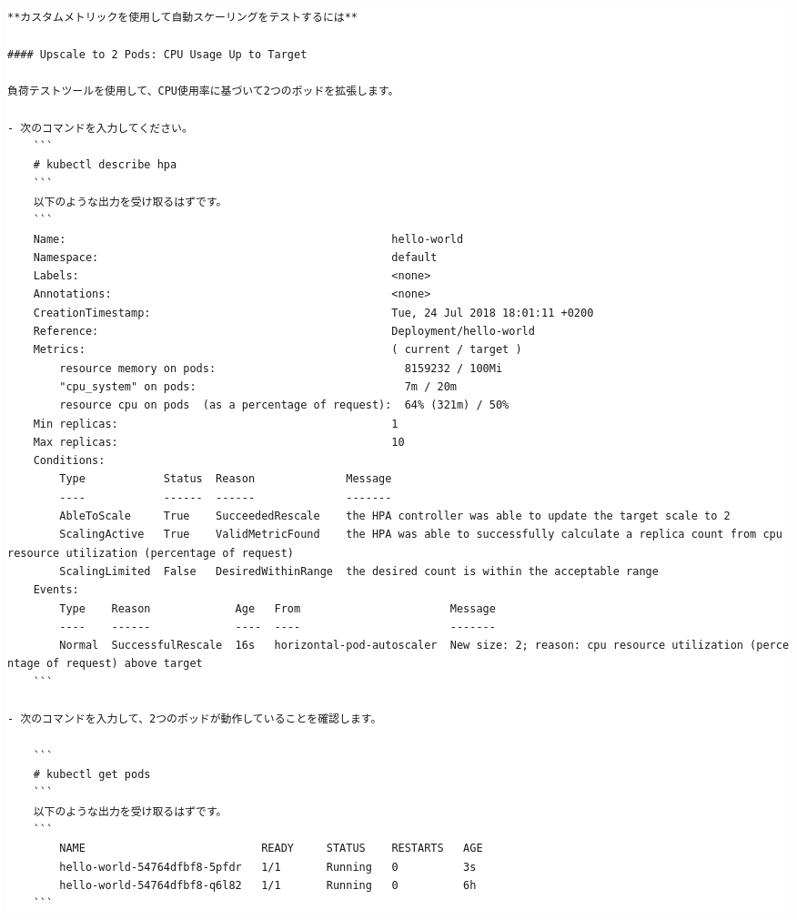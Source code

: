     **カスタムメトリックを使用して自動スケーリングをテストするには**

    #### Upscale to 2 Pods: CPU Usage Up to Target

    負荷テストツールを使用して、CPU使用率に基づいて2つのポッドを拡張します。

    - 次のコマンドを入力してください。
        ```
        # kubectl describe hpa
        ```
        以下のような出力を受け取るはずです。
        ```
        Name:                                                  hello-world
        Namespace:                                             default
        Labels:                                                <none>
        Annotations:                                           <none>
        CreationTimestamp:                                     Tue, 24 Jul 2018 18:01:11 +0200
        Reference:                                             Deployment/hello-world
        Metrics:                                               ( current / target )
            resource memory on pods:                             8159232 / 100Mi
            "cpu_system" on pods:                                7m / 20m
            resource cpu on pods  (as a percentage of request):  64% (321m) / 50%
        Min replicas:                                          1
        Max replicas:                                          10
        Conditions:
            Type            Status  Reason              Message
            ----            ------  ------              -------
            AbleToScale     True    SucceededRescale    the HPA controller was able to update the target scale to 2
            ScalingActive   True    ValidMetricFound    the HPA was able to successfully calculate a replica count from cpu resource utilization (percentage of request)
            ScalingLimited  False   DesiredWithinRange  the desired count is within the acceptable range
        Events:
            Type    Reason             Age   From                       Message
            ----    ------             ----  ----                       -------
            Normal  SuccessfulRescale  16s   horizontal-pod-autoscaler  New size: 2; reason: cpu resource utilization (percentage of request) above target
        ```

    - 次のコマンドを入力して、2つのポッドが動作していることを確認します。
    
        ```
        # kubectl get pods
        ```
        以下のような出力を受け取るはずです。
        ```
            NAME                           READY     STATUS    RESTARTS   AGE
            hello-world-54764dfbf8-5pfdr   1/1       Running   0          3s
            hello-world-54764dfbf8-q6l82   1/1       Running   0          6h
        ```
